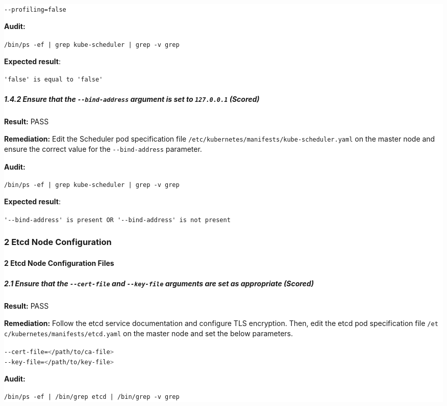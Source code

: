 ``` bash
--profiling=false
```

**Audit:**

``` 
/bin/ps -ef | grep kube-scheduler | grep -v grep
```

**Expected result**:

``` 
'false' is equal to 'false'
```

##### 1.4.2 Ensure that the `--bind-address` argument is set to `127.0.0.1` (Scored)

**Result:** PASS

**Remediation:**
Edit the Scheduler pod specification file `/etc/kubernetes/manifests/kube-scheduler.yaml` 
on the master node and ensure the correct value for the `--bind-address` parameter.

**Audit:**

``` 
/bin/ps -ef | grep kube-scheduler | grep -v grep
```

**Expected result**:

``` 
'--bind-address' is present OR '--bind-address' is not present
```

### 2 Etcd Node Configuration

#### 2 Etcd Node Configuration Files

##### 2.1 Ensure that the `--cert-file` and `--key-file` arguments are set as appropriate (Scored)

**Result:** PASS

**Remediation:**
Follow the etcd service documentation and configure TLS encryption.
Then, edit the etcd pod specification file `/etc/kubernetes/manifests/etcd.yaml` 
on the master node and set the below parameters.

``` bash
--cert-file=</path/to/ca-file>
--key-file=</path/to/key-file>
```

**Audit:**

``` 
/bin/ps -ef | /bin/grep etcd | /bin/grep -v grep
```
